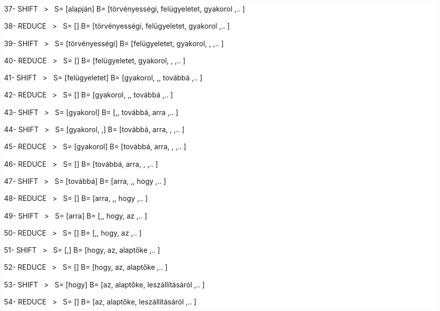 

37- SHIFT&nbsp;&nbsp;&nbsp;>&nbsp;&nbsp;&nbsp;S= [alapján]   B= [törvényességi, felügyeletet, gyakorol ,.. ]



38- REDUCE&nbsp;&nbsp;&nbsp;>&nbsp;&nbsp;&nbsp;S= []   B= [törvényességi, felügyeletet, gyakorol ,.. ]



39- SHIFT&nbsp;&nbsp;&nbsp;>&nbsp;&nbsp;&nbsp;S= [törvényességi]   B= [felügyeletet, gyakorol, , ,.. ]



40- REDUCE&nbsp;&nbsp;&nbsp;>&nbsp;&nbsp;&nbsp;S= []   B= [felügyeletet, gyakorol, , ,.. ]



41- SHIFT&nbsp;&nbsp;&nbsp;>&nbsp;&nbsp;&nbsp;S= [felügyeletet]   B= [gyakorol, ,, továbbá ,.. ]



42- REDUCE&nbsp;&nbsp;&nbsp;>&nbsp;&nbsp;&nbsp;S= []   B= [gyakorol, ,, továbbá ,.. ]



43- SHIFT&nbsp;&nbsp;&nbsp;>&nbsp;&nbsp;&nbsp;S= [gyakorol]   B= [,, továbbá, arra ,.. ]



44- SHIFT&nbsp;&nbsp;&nbsp;>&nbsp;&nbsp;&nbsp;S= [gyakorol, ,]   B= [továbbá, arra, , ,.. ]



45- REDUCE&nbsp;&nbsp;&nbsp;>&nbsp;&nbsp;&nbsp;S= [gyakorol]   B= [továbbá, arra, , ,.. ]



46- REDUCE&nbsp;&nbsp;&nbsp;>&nbsp;&nbsp;&nbsp;S= []   B= [továbbá, arra, , ,.. ]



47- SHIFT&nbsp;&nbsp;&nbsp;>&nbsp;&nbsp;&nbsp;S= [továbbá]   B= [arra, ,, hogy ,.. ]



48- REDUCE&nbsp;&nbsp;&nbsp;>&nbsp;&nbsp;&nbsp;S= []   B= [arra, ,, hogy ,.. ]



49- SHIFT&nbsp;&nbsp;&nbsp;>&nbsp;&nbsp;&nbsp;S= [arra]   B= [,, hogy, az ,.. ]



50- REDUCE&nbsp;&nbsp;&nbsp;>&nbsp;&nbsp;&nbsp;S= []   B= [,, hogy, az ,.. ]



51- SHIFT&nbsp;&nbsp;&nbsp;>&nbsp;&nbsp;&nbsp;S= [,]   B= [hogy, az, alaptőke ,.. ]



52- REDUCE&nbsp;&nbsp;&nbsp;>&nbsp;&nbsp;&nbsp;S= []   B= [hogy, az, alaptőke ,.. ]



53- SHIFT&nbsp;&nbsp;&nbsp;>&nbsp;&nbsp;&nbsp;S= [hogy]   B= [az, alaptőke, leszállításáról ,.. ]



54- REDUCE&nbsp;&nbsp;&nbsp;>&nbsp;&nbsp;&nbsp;S= []   B= [az, alaptőke, leszállításáról ,.. ]

